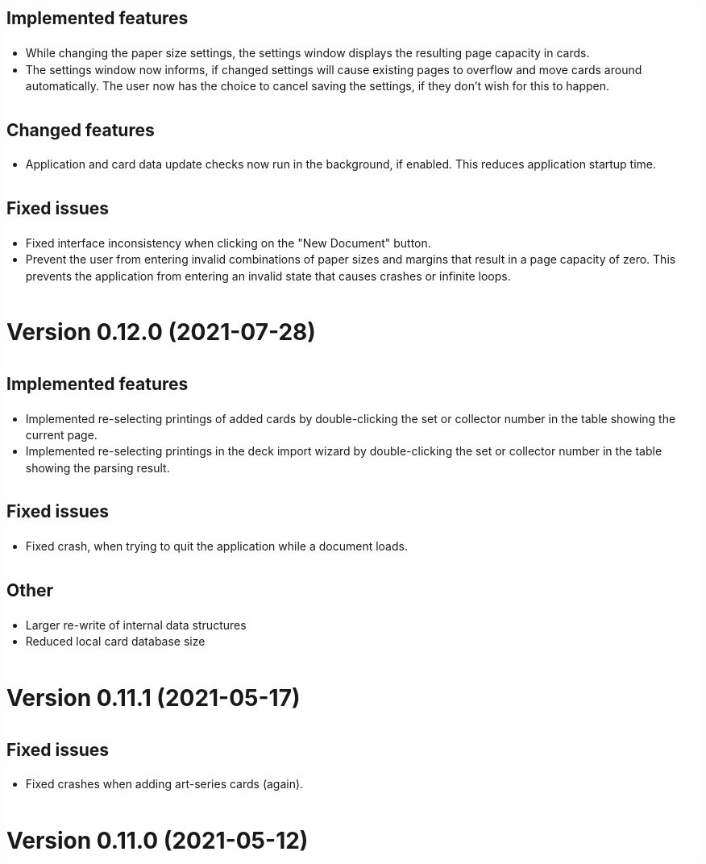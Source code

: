 ## Implemented features

- While changing the paper size settings, the settings window displays the resulting page capacity in cards. 
- The settings window now informs, if changed settings will cause existing pages to overflow and move cards around
  automatically. The user now has the choice to cancel saving the settings, if they don’t wish for this to happen.

## Changed features

- Application and card data update checks now run in the background, if enabled. This reduces application startup time.

## Fixed issues

- Fixed interface inconsistency when clicking on the "New Document" button.
- Prevent the user from entering invalid combinations of paper sizes and margins that result in a page capacity of zero.
  This prevents the application from entering an invalid state that causes crashes or infinite loops.

# Version 0.12.0 (2021-07-28) <a name="v0_12_0"></a>

## Implemented features

- Implemented re-selecting printings of added cards by double-clicking
  the set or collector number in the table showing the current page.
- Implemented re-selecting printings in the deck import wizard by double-clicking
  the set or collector number in the table showing the parsing result.

## Fixed issues

- Fixed crash, when trying to quit the application while a document loads.

## Other

- Larger re-write of internal data structures
- Reduced local card database size

# Version 0.11.1 (2021-05-17) <a name="v0_11_1"></a>

## Fixed issues

- Fixed crashes when adding art-series cards (again).

# Version 0.11.0 (2021-05-12) <a name="v0_11_0"></a>
